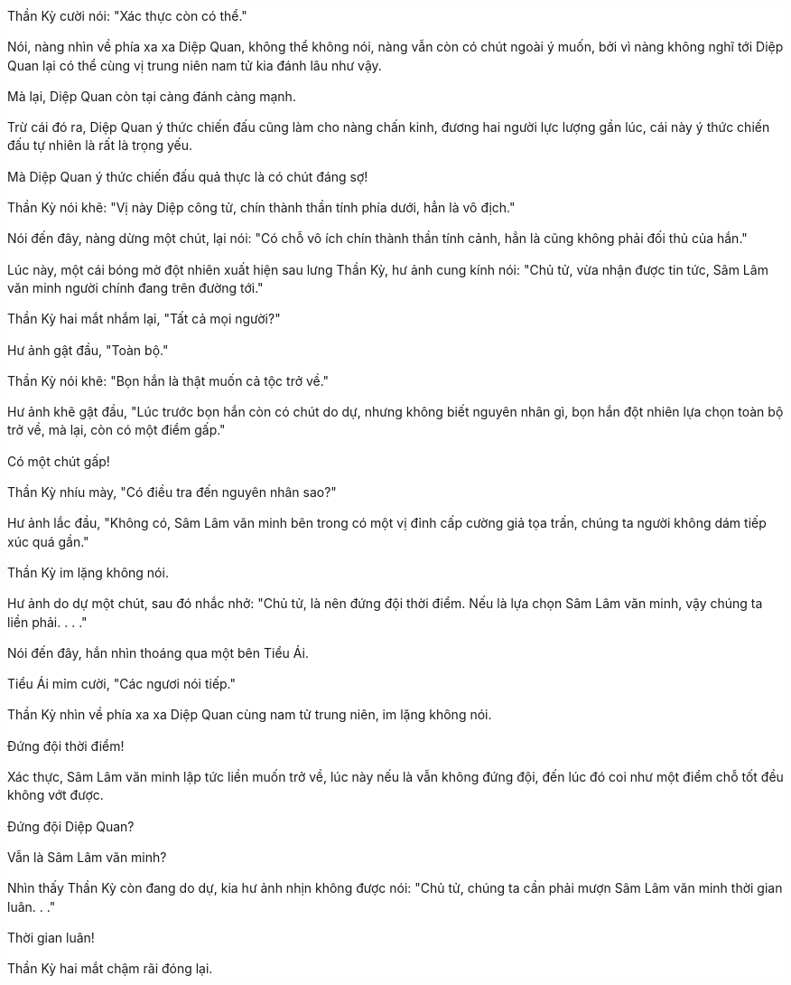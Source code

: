 Thần Kỳ cười nói: "Xác thực còn có thể."

Nói, nàng nhìn về phía xa xa Diệp Quan, không thể không nói, nàng vẫn còn có chút ngoài ý muốn, bởi vì nàng không nghĩ tới Diệp Quan lại có thể cùng vị trung niên nam tử kia đánh lâu như vậy.

Mà lại, Diệp Quan còn tại càng đánh càng mạnh.

Trừ cái đó ra, Diệp Quan ý thức chiến đấu cũng làm cho nàng chấn kinh, đương hai người lực lượng gần lúc, cái này ý thức chiến đấu tự nhiên là rất là trọng yếu.

Mà Diệp Quan ý thức chiến đấu quả thực là có chút đáng sợ!

Thần Kỳ nói khẽ: "Vị này Diệp công tử, chín thành thần tính phía dưới, hẳn là vô địch."

Nói đến đây, nàng dừng một chút, lại nói: "Có chỗ vô ích chín thành thần tính cảnh, hẳn là cũng không phải đối thủ của hắn."

Lúc này, một cái bóng mờ đột nhiên xuất hiện sau lưng Thần Kỳ, hư ảnh cung kính nói: "Chủ tử, vừa nhận được tin tức, Sâm Lâm văn minh người chính đang trên đường tới."

Thần Kỳ hai mắt nhắm lại, "Tất cả mọi người?"

Hư ảnh gật đầu, "Toàn bộ."

Thần Kỳ nói khẽ: "Bọn hắn là thật muốn cả tộc trở về."

Hư ảnh khẽ gật đầu, "Lúc trước bọn hắn còn có chút do dự, nhưng không biết nguyên nhân gì, bọn hắn đột nhiên lựa chọn toàn bộ trở về, mà lại, còn có một điểm gấp."

Có một chút gấp!

Thần Kỳ nhíu mày, "Có điều tra đến nguyên nhân sao?"

Hư ảnh lắc đầu, "Không có, Sâm Lâm văn minh bên trong có một vị đỉnh cấp cường giả tọa trấn, chúng ta người không dám tiếp xúc quá gần."

Thần Kỳ im lặng không nói.

Hư ảnh do dự một chút, sau đó nhắc nhở: "Chủ tử, là nên đứng đội thời điểm. Nếu là lựa chọn Sâm Lâm văn minh, vậy chúng ta liền phải. . . ."

Nói đến đây, hắn nhìn thoáng qua một bên Tiểu Ái.

Tiểu Ái mỉm cười, "Các ngươi nói tiếp."

Thần Kỳ nhìn về phía xa xa Diệp Quan cùng nam tử trung niên, im lặng không nói.

Đứng đội thời điểm!

Xác thực, Sâm Lâm văn minh lập tức liền muốn trở về, lúc này nếu là vẫn không đứng đội, đến lúc đó coi như một điểm chỗ tốt đều không vớt được.

Đứng đội Diệp Quan?

Vẫn là Sâm Lâm văn minh?

Nhìn thấy Thần Kỳ còn đang do dự, kia hư ảnh nhịn không được nói: "Chủ tử, chúng ta cần phải mượn Sâm Lâm văn minh thời gian luân. . ."

Thời gian luân!

Thần Kỳ hai mắt chậm rãi đóng lại.
